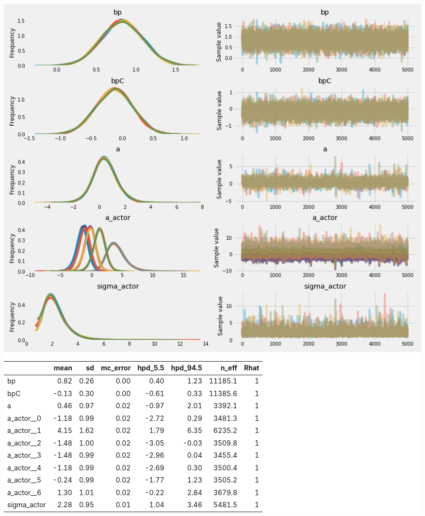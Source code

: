 ![multilevel chimpanzee](rethinking/trace_multilevel_chimpanzee.png)

||mean | sd |mc_error|hpd_5.5|hpd_94.5| n_eff |Rhat|
|-----------|----:|---:|-------:|------:|-------:|------:|---:|
|bp         | 0.82|0.26|    0.00|   0.40|    1.23|11185.1|   1|
|bpC        |-0.13|0.30|    0.00|  -0.61|    0.33|11385.6|   1|
|a          | 0.46|0.97|    0.02|  -0.97|    2.01| 3392.1|   1|
|a_actor__0 |-1.18|0.99|    0.02|  -2.72|    0.29| 3481.3|   1|
|a_actor__1 | 4.15|1.62|    0.02|   1.79|    6.35| 6235.2|   1|
|a_actor__2 |-1.48|1.00|    0.02|  -3.05|   -0.03| 3509.8|   1|
|a_actor__3 |-1.48|0.99|    0.02|  -2.96|    0.04| 3455.4|   1|
|a_actor__4 |-1.18|0.99|    0.02|  -2.69|    0.30| 3500.4|   1|
|a_actor__5 |-0.24|0.99|    0.02|  -1.77|    1.23| 3505.2|   1|
|a_actor__6 | 1.30|1.01|    0.02|  -0.22|    2.84| 3679.8|   1|
|sigma_actor| 2.28|0.95|    0.01|   1.04|    3.46| 5481.5|   1|
